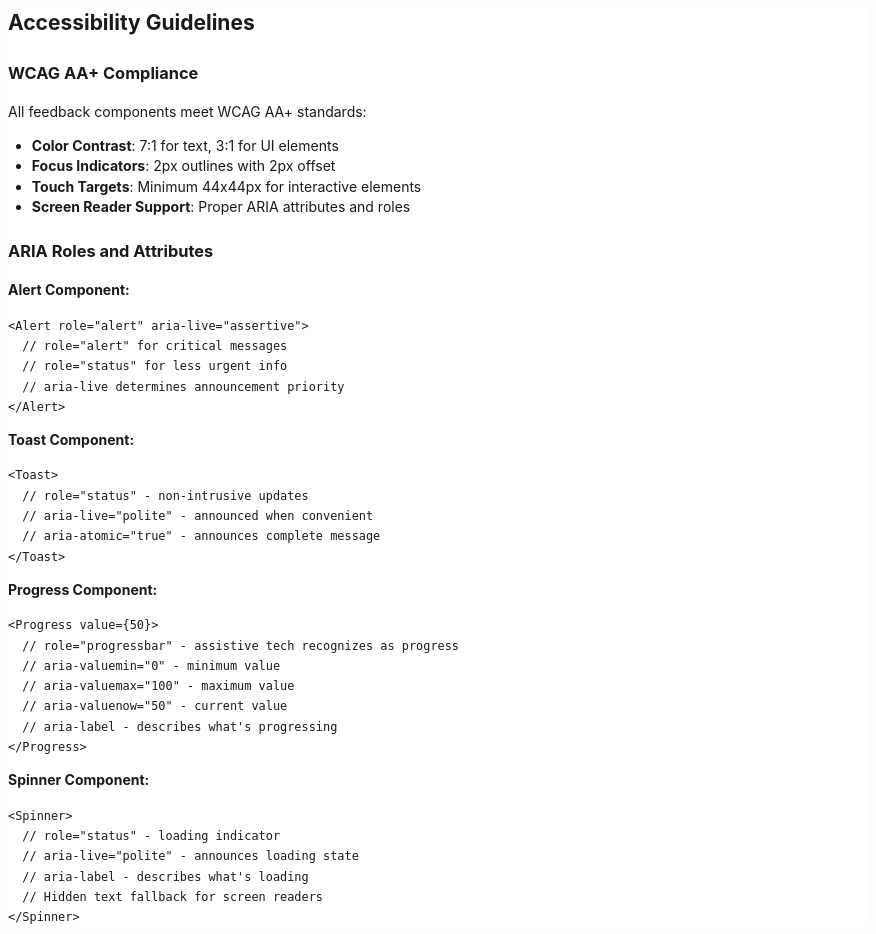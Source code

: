 ## Accessibility Guidelines

### WCAG AA+ Compliance

All feedback components meet WCAG AA+ standards:

- **Color Contrast**: 7:1 for text, 3:1 for UI elements
- **Focus Indicators**: 2px outlines with 2px offset
- **Touch Targets**: Minimum 44x44px for interactive elements
- **Screen Reader Support**: Proper ARIA attributes and roles

### ARIA Roles and Attributes

**Alert Component:**

```tsx
<Alert role="alert" aria-live="assertive">
  // role="alert" for critical messages
  // role="status" for less urgent info
  // aria-live determines announcement priority
</Alert>
```

**Toast Component:**

```tsx
<Toast>
  // role="status" - non-intrusive updates
  // aria-live="polite" - announced when convenient
  // aria-atomic="true" - announces complete message
</Toast>
```

**Progress Component:**

```tsx
<Progress value={50}>
  // role="progressbar" - assistive tech recognizes as progress
  // aria-valuemin="0" - minimum value
  // aria-valuemax="100" - maximum value
  // aria-valuenow="50" - current value
  // aria-label - describes what's progressing
</Progress>
```

**Spinner Component:**

```tsx
<Spinner>
  // role="status" - loading indicator
  // aria-live="polite" - announces loading state
  // aria-label - describes what's loading
  // Hidden text fallback for screen readers
</Spinner>
```
